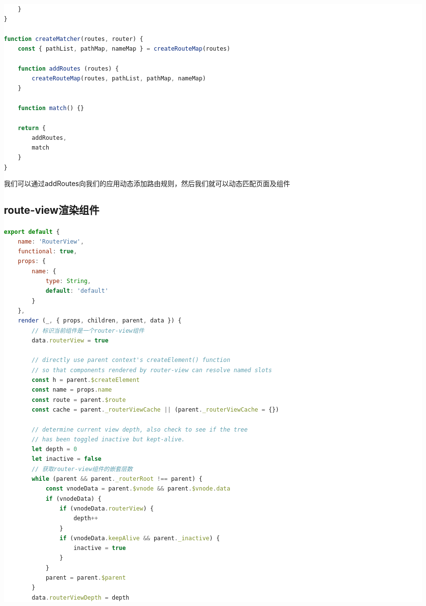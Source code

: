 ```js
    }
}

function createMatcher(routes, router) {
    const { pathList, pathMap, nameMap } = createRouteMap(routes)

    function addRoutes (routes) {
        createRouteMap(routes, pathList, pathMap, nameMap)
    }

    function match() {}

    return {
        addRoutes,
        match
    }
}
```

我们可以通过addRoutes向我们的应用动态添加路由规则，然后我们就可以动态匹配页面及组件

## route-view渲染组件

```js
export default {
    name: 'RouterView',
    functional: true,
    props: {
        name: {
            type: String,
            default: 'default'
        }
    },
    render (_, { props, children, parent, data }) {
        // 标识当前组件是一个router-view组件
        data.routerView = true

        // directly use parent context's createElement() function
        // so that components rendered by router-view can resolve named slots
        const h = parent.$createElement
        const name = props.name
        const route = parent.$route
        const cache = parent._routerViewCache || (parent._routerViewCache = {})

        // determine current view depth, also check to see if the tree
        // has been toggled inactive but kept-alive.
        let depth = 0
        let inactive = false
        // 获取router-view组件的嵌套层数
        while (parent && parent._routerRoot !== parent) {
            const vnodeData = parent.$vnode && parent.$vnode.data
            if (vnodeData) {
                if (vnodeData.routerView) {
                    depth++
                }
                if (vnodeData.keepAlive && parent._inactive) {
                    inactive = true
                }
            }
            parent = parent.$parent
        }
        data.routerViewDepth = depth

```